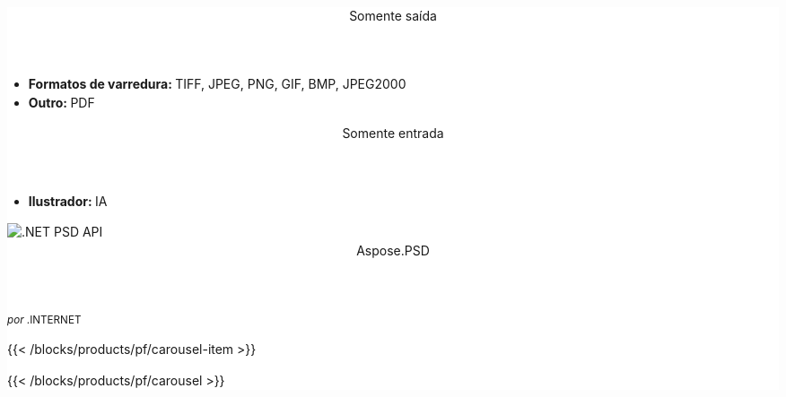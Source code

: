   <div class="d1-col d1-right">
   <header>
    Somente saída
   </header>
   <ul>
    <li>
     <b>
      Formatos de varredura:
     </b>
     TIFF, JPEG, PNG, GIF, BMP, JPEG2000
    </li>
    <li>
     <b>
      Outro:
     </b>
     PDF
    </li>
   </ul>
   <header>
    Somente entrada
   </header>
   <ul>
    <li>
     <b>
      Ilustrador:
     </b>
     IA
    </li>
   </ul>
  </div>
  
 </div>
 
 <div class="d1-logo">
  <img width="70" height="75" alt=".NET PSD API" src="https://www.aspose.cloud/templates/aspose/img/products/psd/aspose_psd-for-net.svg"/>
  <header>
   Aspose.PSD
  </header>
  <footer>
   <small>
    <em>
     por
    </em>
    .INTERNET
   </small>
  </footer>
 </div>
 
</div>

{{< /blocks/products/pf/carousel-item >}}

{{< /blocks/products/pf/carousel >}}
